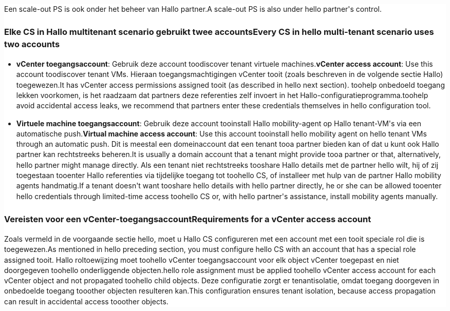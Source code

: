 <span data-ttu-id="466b0-138">Een scale-out PS is ook onder het beheer van Hallo partner.</span><span class="sxs-lookup"><span data-stu-id="466b0-138">A scale-out PS is also under hello partner's control.</span></span>

### <a name="every-cs-in-hello-multi-tenant-scenario-uses-two-accounts"></a><span data-ttu-id="466b0-139">Elke CS in Hallo multitenant scenario gebruikt twee accounts</span><span class="sxs-lookup"><span data-stu-id="466b0-139">Every CS in hello multi-tenant scenario uses two accounts</span></span>

- <span data-ttu-id="466b0-140">**vCenter toegangsaccount**: Gebruik deze account toodiscover tenant virtuele machines.</span><span class="sxs-lookup"><span data-stu-id="466b0-140">**vCenter access account**: Use this account toodiscover tenant VMs.</span></span> <span data-ttu-id="466b0-141">Hieraan toegangsmachtigingen vCenter tooit (zoals beschreven in de volgende sectie Hallo) toegewezen.</span><span class="sxs-lookup"><span data-stu-id="466b0-141">It has vCenter access permissions assigned tooit (as described in hello next section).</span></span> <span data-ttu-id="466b0-142">toohelp onbedoeld toegang lekken voorkomen, is het raadzaam dat partners deze referenties zelf invoert in het Hallo-configuratieprogramma.</span><span class="sxs-lookup"><span data-stu-id="466b0-142">toohelp avoid accidental access leaks, we recommend that partners enter these credentials themselves in hello configuration tool.</span></span>

- <span data-ttu-id="466b0-143">**Virtuele machine toegangsaccount**: Gebruik deze account tooinstall Hallo mobility-agent op Hallo tenant-VM's via een automatische push.</span><span class="sxs-lookup"><span data-stu-id="466b0-143">**Virtual machine access account**: Use this account tooinstall hello mobility agent on hello tenant VMs through an automatic push.</span></span> <span data-ttu-id="466b0-144">Dit is meestal een domeinaccount dat een tenant tooa partner bieden kan of dat u kunt ook Hallo partner kan rechtstreeks beheren.</span><span class="sxs-lookup"><span data-stu-id="466b0-144">It is usually a domain account that a tenant might provide tooa partner or that, alternatively, hello partner might manage directly.</span></span> <span data-ttu-id="466b0-145">Als een tenant niet rechtstreeks tooshare Hallo details met de partner hello wilt, hij of zij toegestaan tooenter Hallo referenties via tijdelijke toegang tot toohello CS, of installeer met hulp van de partner Hallo mobility agents handmatig.</span><span class="sxs-lookup"><span data-stu-id="466b0-145">If a tenant doesn't want tooshare hello details with hello partner directly, he or she can be allowed tooenter hello credentials through limited-time access toohello CS or, with hello partner's assistance, install mobility agents manually.</span></span>

### <a name="requirements-for-a-vcenter-access-account"></a><span data-ttu-id="466b0-146">Vereisten voor een vCenter-toegangsaccount</span><span class="sxs-lookup"><span data-stu-id="466b0-146">Requirements for a vCenter access account</span></span>

<span data-ttu-id="466b0-147">Zoals vermeld in de voorgaande sectie hello, moet u Hallo CS configureren met een account met een tooit speciale rol die is toegewezen.</span><span class="sxs-lookup"><span data-stu-id="466b0-147">As mentioned in hello preceding section, you must configure hello CS with an account that has a special role assigned tooit.</span></span> <span data-ttu-id="466b0-148">Hallo roltoewijzing moet toohello vCenter toegangsaccount voor elk object vCenter toegepast en niet doorgegeven toohello onderliggende objecten.</span><span class="sxs-lookup"><span data-stu-id="466b0-148">hello role assignment must be applied toohello vCenter access account for each vCenter object and not propagated toohello child objects.</span></span> <span data-ttu-id="466b0-149">Deze configuratie zorgt er tenantisolatie, omdat toegang doorgeven in onbedoelde toegang tooother objecten resulteren kan.</span><span class="sxs-lookup"><span data-stu-id="466b0-149">This configuration ensures tenant isolation, because access propagation can result in accidental access tooother objects.</span></span>
